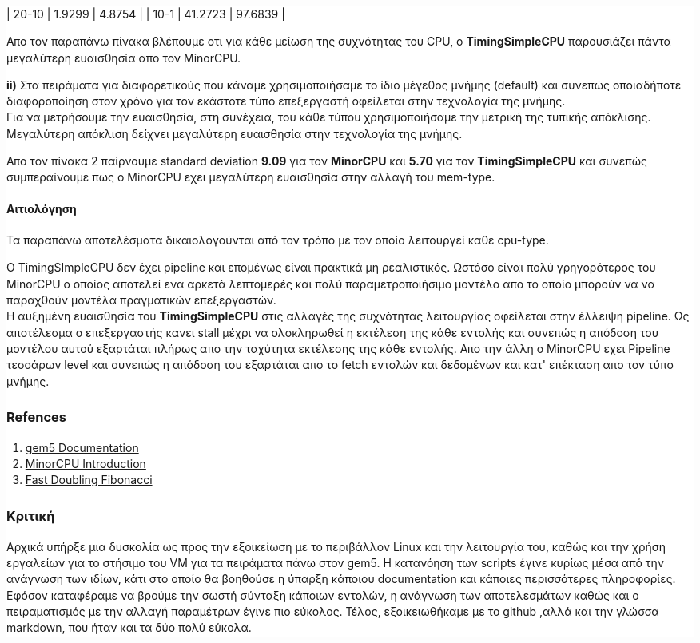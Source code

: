 | 20-10     |     1.9299    |     4.8754       |
| 10-1      |     41.2723   |     97.6839      |

</center>

Απο τον παραπάνω πίνακα βλέπουμε οτι για κάθε μείωση της συχνότητας του CPU, ο **TimingSimpleCPU** παρουσιάζει πάντα μεγαλύτερη ευαισθησία απο τον MinorCPU. 

**ii)** Στα πειράματα για διαφορετικούς που κάναμε χρησιμοποιήσαμε το ίδιο μέγεθος μνήμης (default) και συνεπώς οποιαδήποτε διαφοροποίηση στον χρόνο για τον εκάστοτε τύπο επεξεργαστή οφείλεται στην τεχνολογία της μνήμης.  
Για να μετρήσουμε την ευαισθησία, στη συνέχεια, του κάθε τύπου χρησιμοποιήσαμε την μετρική της τυπικής απόκλισης. Μεγαλύτερη απόκλιση δείχνει μεγαλύτερη ευαισθησία στην τεχνολογία της μνήμης.

Απο τον πίνακα 2 παίρνουμε standard deviation **9.09** για τον **MinorCPU** και **5.70** για τον **TimingSimpleCPU** και συνεπώς συμπεραίνουμε πως ο ΜinorCPU εχει μεγαλύτερη ευαισθησία στην αλλαγή του mem-type.

#### Αιτιολόγηση

Τα παραπάνω αποτελέσματα δικαιολογούνται από τον τρόπο με τον οποίο λειτουργεί καθε cpu-type.

O TimingSImpleCPU  δεν έχει pipeline και επομένως είναι πρακτικά μη ρεαλιστικός. Ωστόσο είναι πολύ γρηγορότερος του MinorCPU o οποίος αποτελεί ενα αρκετά λεπτομερές και πολύ παραμετροποιήσιμο μοντέλο απο το οποίο μπορούν να να παραχθούν μοντέλα πραγματικών επεξεργαστών.   
H αυξημένη ευαισθησία του **TimingSimpleCPU** στις αλλαγές της συχνότητας λειτουργίας οφείλεται στην έλλειψη pipeline. Ως αποτέλεσμα ο επεξεργαστής κανει stall μέχρι να ολοκληρωθεί η εκτέλεση της κάθε εντολής και συνεπώς η απόδοση του μοντέλου αυτού εξαρτάται πλήρως απο την ταχύτητα εκτέλεσης της κάθε εντολής. Απο την άλλη ο MinorCPU εχει Pipeline τεσσάρων level και συνεπώς η απόδοση του εξαρτάται απο το fetch εντολών και δεδομένων και κατ' επέκταση απο τον τύπο μνήμης.

### Refences

1. [gem5 Documentation](https://www.gem5.org/documentation/)
2. [MinorCPU Introduction](https://nitish2112.github.io/post/gem5-minor-cpu/)
3. [Fast Doubling Fibonacci](https://www.nayuki.io/page/fast-fibonacci-algorithms)

### Κριτική

Αρχικά υπήρξε μια δυσκολία ως προς την εξοικείωση με το περιβάλλον Linux και την λειτουργία του, καθώς και την χρήση εργαλείων για το στήσιμο του VM για τα πειράματα πάνω στον gem5. Η κατανόηση των scripts έγινε κυρίως μέσα από την ανάγνωση των ιδίων, κάτι στο οποίο θα βοηθούσε η ύπαρξη κάποιου documentation και κάποιες περισσότερες πληροφορίες. 
Εφόσον καταφέραμε να βρούμε την σωστή σύνταξη κάποιων εντολών, η ανάγνωση των αποτελεσμάτων καθώς και ο πειραματισμός με την αλλαγή παραμέτρων έγινε πιο εύκολος. Τέλος, εξοικειωθήκαμε με το github ,αλλά και την γλώσσα markdown, που ήταν και τα δύο πολύ εύκολα.
